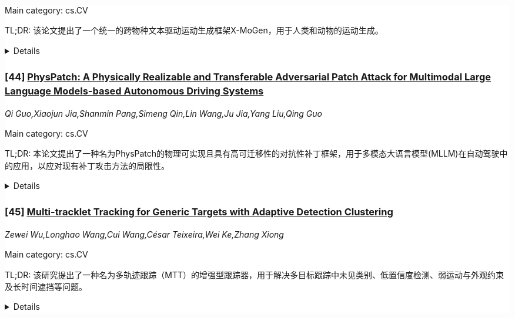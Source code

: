Main category: cs.CV

TL;DR: 该论文提出了一个统一的跨物种文本驱动运动生成框架X-MoGen，用于人类和动物的运动生成。


<details><summary>Details</summary></details>


### [44] [PhysPatch: A Physically Realizable and Transferable Adversarial Patch Attack for Multimodal Large Language Models-based Autonomous Driving Systems](https://arxiv.org/abs/2508.05167)
*Qi Guo,Xiaojun Jia,Shanmin Pang,Simeng Qin,Lin Wang,Ju Jia,Yang Liu,Qing Guo*

Main category: cs.CV

TL;DR: 本论文提出了一种名为PhysPatch的物理可实现且具有高可迁移性的对抗性补丁框架，用于多模态大语言模型(MLLM)在自动驾驶中的应用，以应对现有补丁攻击方法的局限性。


<details><summary>Details</summary></details>


### [45] [Multi-tracklet Tracking for Generic Targets with Adaptive Detection Clustering](https://arxiv.org/abs/2508.05172)
*Zewei Wu,Longhao Wang,Cui Wang,César Teixeira,Wei Ke,Zhang Xiong*

Main category: cs.CV

TL;DR: 该研究提出了一种名为多轨迹跟踪（MTT）的增强型跟踪器，用于解决多目标跟踪中未见类别、低置信度检测、弱运动与外观约束及长时间遮挡等问题。


<details>
